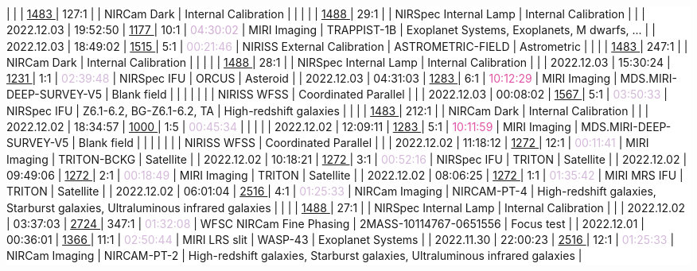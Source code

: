 |  |  | <a href="https://www.stsci.edu/jwst-program-info/program/?program=1483"> 1483 </a> | 127:1  |  |  NIRCam Dark                           | Internal Calibration  |   |
|  |  | <a href="https://www.stsci.edu/jwst-program-info/program/?program=1488"> 1488 </a> |  29:1  |  |  NIRSpec Internal Lamp                 | Internal Calibration  |   |
| 2022.12.03 | 19:52:50  | <a href="https://www.stsci.edu/jwst-program-info/program/?program=1177"> 1177 </a> |  10:1  |  <span style="color:#d0abd3;"> 04:30:02 </span>  | MIRI Imaging                          | TRAPPIST-1B                                  |  Exoplanet Systems,  Exoplanets,  M dwarfs, ...   |
| 2022.12.03 | 18:49:02  | <a href="https://www.stsci.edu/jwst-program-info/program/?program=1515"> 1515 </a> |   5:1  |  <span style="color:#d4b9da;"> 00:21:46 </span>  | NIRISS External Calibration           | ASTROMETRIC-FIELD                            |  Astrometric                                      |
|  |  | <a href="https://www.stsci.edu/jwst-program-info/program/?program=1483"> 1483 </a> | 247:1  |  |  NIRCam Dark                           | Internal Calibration  |   |
|  |  | <a href="https://www.stsci.edu/jwst-program-info/program/?program=1488"> 1488 </a> |  28:1  |  |  NIRSpec Internal Lamp                 | Internal Calibration  |   |
| 2022.12.03 | 15:30:24  | <a href="https://www.stsci.edu/jwst-program-info/program/?program=1231"> 1231 </a> |   1:1  |  <span style="color:#d4b9da;"> 02:39:48 </span>  | NIRSpec IFU              | ORCUS                                        |  Asteroid                                         |
| 2022.12.03 | 04:31:03  | <a href="https://www.stsci.edu/jwst-program-info/program/?program=1283"> 1283 </a> |   6:1  |  <span style="color:#e155a6;"> 10:12:29 </span>  | MIRI Imaging                          | MDS.MIRI-DEEP-SURVEY-V5                      |  Blank field                                      |
|  |  |  |   |  |  NIRISS WFSS  | Coordinated Parallel  |   |
| 2022.12.03 | 00:08:02  | <a href="https://www.stsci.edu/jwst-program-info/program/?program=1567"> 1567 </a> |   5:1  |  <span style="color:#d4b8d9;"> 03:50:33 </span>  | NIRSpec IFU              | Z6.1-6.2, BG-Z6.1-6.2, TA                    |  High-redshift galaxies                           |
|  |  | <a href="https://www.stsci.edu/jwst-program-info/program/?program=1483"> 1483 </a> | 212:1  |  |  NIRCam Dark                           | Internal Calibration  |   |
| 2022.12.02 | 18:34:57  | <a href="https://www.stsci.edu/jwst-program-info/program/?program=1000"> 1000 </a> |   1:5  |  <span style="color:#d4b9da;"> 00:45:34 </span>  |                                       |                                              |                                                   |
| 2022.12.02 | 12:09:11  | <a href="https://www.stsci.edu/jwst-program-info/program/?program=1283"> 1283 </a> |   5:1  |  <span style="color:#e155a6;"> 10:11:59 </span>  | MIRI Imaging                          | MDS.MIRI-DEEP-SURVEY-V5                      |  Blank field                                      |
|  |  |  |   |  |  NIRISS WFSS  | Coordinated Parallel  |   |
| 2022.12.02 | 11:18:12  | <a href="https://www.stsci.edu/jwst-program-info/program/?program=1272"> 1272 </a> |  12:1  |  <span style="color:#d4b9da;"> 00:11:41 </span>  | MIRI Imaging                          | TRITON-BCKG                                  |  Satellite                                        |
| 2022.12.02 | 10:18:21  | <a href="https://www.stsci.edu/jwst-program-info/program/?program=1272"> 1272 </a> |   3:1  |  <span style="color:#d4b9da;"> 00:52:16 </span>  | NIRSpec IFU              | TRITON                                       |  Satellite                                        |
| 2022.12.02 | 09:49:06  | <a href="https://www.stsci.edu/jwst-program-info/program/?program=1272"> 1272 </a> |   2:1  |  <span style="color:#d4b9da;"> 00:18:49 </span>  | MIRI Imaging                          | TRITON                                       |  Satellite                                        |
| 2022.12.02 | 08:06:25  | <a href="https://www.stsci.edu/jwst-program-info/program/?program=1272"> 1272 </a> |   1:1  |  <span style="color:#d4b9da;"> 01:35:42 </span>  | MIRI MRS IFU   | TRITON                                       |  Satellite                                        |
| 2022.12.02 | 06:01:04  | <a href="https://www.stsci.edu/jwst-program-info/program/?program=2516"> 2516 </a> |   4:1  |  <span style="color:#d4b9da;"> 01:25:33 </span>  | NIRCam Imaging                        | NIRCAM-PT-4                                  |  High-redshift galaxies,  Starburst galaxies,  Ultraluminous infrared galaxies |
|  |  | <a href="https://www.stsci.edu/jwst-program-info/program/?program=1488"> 1488 </a> |  27:1  |  |  NIRSpec Internal Lamp                 | Internal Calibration  |   |
| 2022.12.02 | 03:37:03  | <a href="https://www.stsci.edu/jwst-program-info/program/?program=2724"> 2724 </a> | 347:1  |  <span style="color:#d4b9da;"> 01:32:08 </span>  | WFSC NIRCam Fine Phasing              | 2MASS-10114767-0651556                       |  Focus test                                       |
| 2022.12.01 | 00:36:01  | <a href="https://www.stsci.edu/jwst-program-info/program/?program=1366"> 1366 </a> |  11:1  |  <span style="color:#d4b9da;"> 02:50:44 </span>  | MIRI LRS slit      | WASP-43                                      |  Exoplanet Systems                                |
| 2022.11.30 | 22:00:23  | <a href="https://www.stsci.edu/jwst-program-info/program/?program=2516"> 2516 </a> |  12:1  |  <span style="color:#d4b9da;"> 01:25:33 </span>  | NIRCam Imaging                        | NIRCAM-PT-2                                  |  High-redshift galaxies,  Starburst galaxies,  Ultraluminous infrared galaxies |